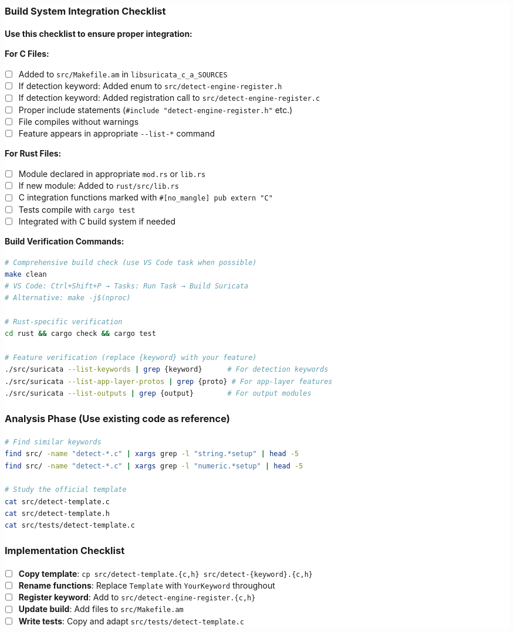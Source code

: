 ### Build System Integration Checklist
**Use this checklist to ensure proper integration:**

**For C Files:**
- [ ] Added to `src/Makefile.am` in `libsuricata_c_a_SOURCES`
- [ ] If detection keyword: Added enum to `src/detect-engine-register.h`
- [ ] If detection keyword: Added registration call to `src/detect-engine-register.c`
- [ ] Proper include statements (`#include "detect-engine-register.h"` etc.)
- [ ] File compiles without warnings
- [ ] Feature appears in appropriate `--list-*` command

**For Rust Files:**
- [ ] Module declared in appropriate `mod.rs` or `lib.rs`
- [ ] If new module: Added to `rust/src/lib.rs`
- [ ] C integration functions marked with `#[no_mangle] pub extern "C"`
- [ ] Tests compile with `cargo test`
- [ ] Integrated with C build system if needed

**Build Verification Commands:**
```bash
# Comprehensive build check (use VS Code task when possible)
make clean
# VS Code: Ctrl+Shift+P → Tasks: Run Task → Build Suricata
# Alternative: make -j$(nproc)

# Rust-specific verification
cd rust && cargo check && cargo test

# Feature verification (replace {keyword} with your feature)
./src/suricata --list-keywords | grep {keyword}      # For detection keywords
./src/suricata --list-app-layer-protos | grep {proto} # For app-layer features
./src/suricata --list-outputs | grep {output}        # For output modules
```

### Analysis Phase (Use existing code as reference)
```bash
# Find similar keywords
find src/ -name "detect-*.c" | xargs grep -l "string.*setup" | head -5
find src/ -name "detect-*.c" | xargs grep -l "numeric.*setup" | head -5

# Study the official template
cat src/detect-template.c
cat src/detect-template.h
cat src/tests/detect-template.c
```

### Implementation Checklist
- [ ] **Copy template**: `cp src/detect-template.{c,h} src/detect-{keyword}.{c,h}`
- [ ] **Rename functions**: Replace `Template` with `YourKeyword` throughout
- [ ] **Register keyword**: Add to `src/detect-engine-register.{c,h}`
- [ ] **Update build**: Add files to `src/Makefile.am`
- [ ] **Write tests**: Copy and adapt `src/tests/detect-template.c`
